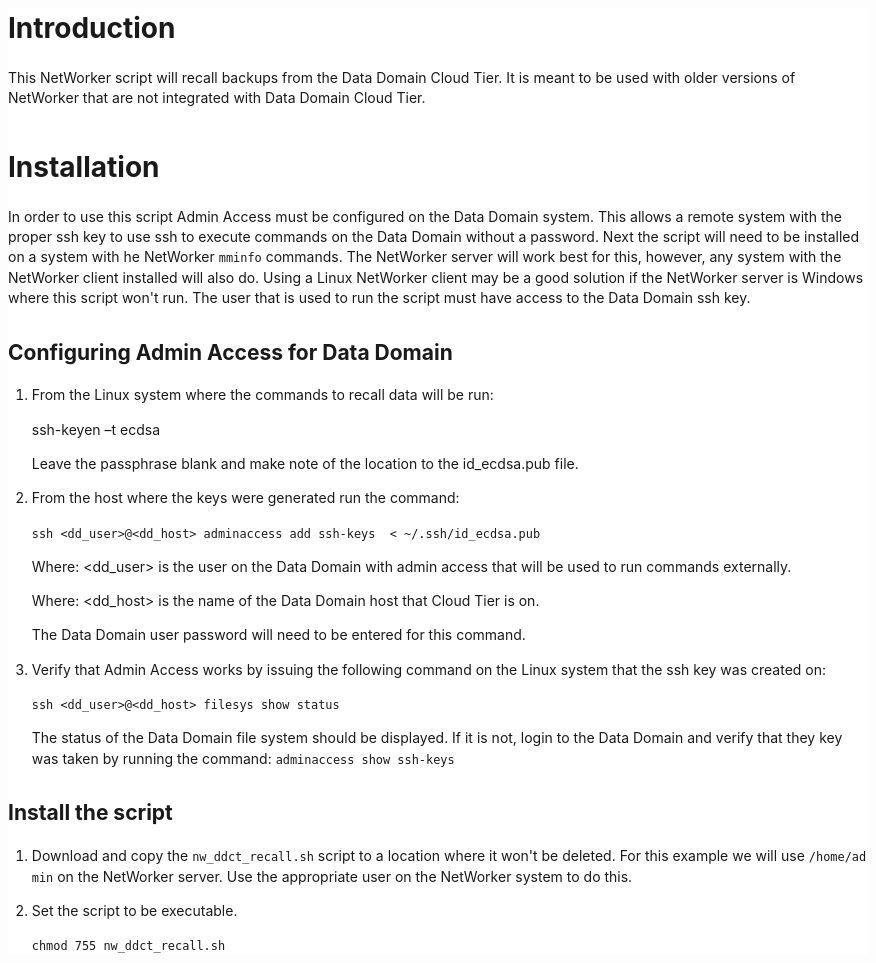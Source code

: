 # Introduction

This NetWorker script will recall backups from the Data Domain Cloud Tier. It is meant 
to be used with older versions of NetWorker that are not integrated with Data Domain 
Cloud Tier.

# Installation

In order to use this script Admin Access must be configured on the Data Domain 
system. This allows a remote system with the proper ssh key to use ssh to execute 
commands on the Data Domain without a password. Next the script will need to be
installed on a system with he NetWorker `mminfo` commands. The 
NetWorker server will work best for this, however, any system with the NetWorker 
client installed will also do. Using a Linux NetWorker client may be a good 
solution if the NetWorker server is Windows where this script won't run. The 
user that is used to run the script must have access to the Data Domain ssh key. 

## Configuring Admin Access for Data Domain

1.	From the Linux system where the commands to recall data will be run:

	ssh-keyen –t ecdsa

	Leave the passphrase blank and make note of the location to the id_ecdsa.pub file.

2.	From the host where the keys were generated run the command:

	`ssh <dd_user>@<dd_host> adminaccess add ssh-keys  < ~/.ssh/id_ecdsa.pub`

	Where: <dd_user> is the user on the Data Domain with admin access that will be used to run commands externally. 

	Where: <dd_host> is the name of the Data Domain host that Cloud Tier is on.

	The Data Domain user password will need to be entered for this command.

3.	Verify that Admin Access works by issuing the following command on the Linux system that the ssh key was created on:

	`ssh <dd_user>@<dd_host> filesys show status`

	The status of the Data Domain file system should be displayed. If it is not, login to the Data Domain and verify that 
	they key was taken by running the command: `adminaccess show ssh-keys`

## Install the script

1. Download and copy the `nw_ddct_recall.sh` script to a location where it won't be deleted. 
   For this example we will use `/home/admin` on the NetWorker server. Use the appropriate 
   user on the NetWorker system to do this.
	

2. Set the script to be executable. 

   `chmod 755 nw_ddct_recall.sh`
